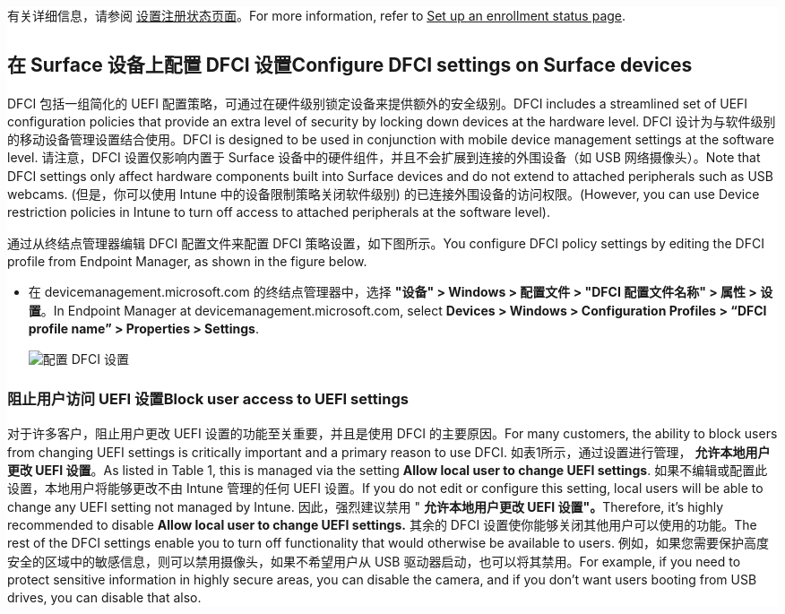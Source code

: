 <span data-ttu-id="9aeb4-176">有关详细信息，请参阅 [设置注册状态页面](https://docs.microsoft.com/intune/enrollment/windows-enrollment-status)。</span><span class="sxs-lookup"><span data-stu-id="9aeb4-176">For more information, refer to [Set up an enrollment status page](https://docs.microsoft.com/intune/enrollment/windows-enrollment-status).</span></span>


## <span data-ttu-id="9aeb4-177">在 Surface 设备上配置 DFCI 设置</span><span class="sxs-lookup"><span data-stu-id="9aeb4-177">Configure DFCI settings on Surface devices</span></span>

<span data-ttu-id="9aeb4-178">DFCI 包括一组简化的 UEFI 配置策略，可通过在硬件级别锁定设备来提供额外的安全级别。</span><span class="sxs-lookup"><span data-stu-id="9aeb4-178">DFCI includes a streamlined set of UEFI configuration policies that provide an extra level of security by locking down devices at the hardware level.</span></span> <span data-ttu-id="9aeb4-179">DFCI 设计为与软件级别的移动设备管理设置结合使用。</span><span class="sxs-lookup"><span data-stu-id="9aeb4-179">DFCI is designed to be used in conjunction with mobile device management settings at the software level.</span></span> <span data-ttu-id="9aeb4-180">请注意，DFCI 设置仅影响内置于 Surface 设备中的硬件组件，并且不会扩展到连接的外围设备（如 USB 网络摄像头）。</span><span class="sxs-lookup"><span data-stu-id="9aeb4-180">Note that DFCI settings only affect hardware components built into Surface devices and do not extend to attached peripherals such as USB webcams.</span></span> <span data-ttu-id="9aeb4-181"> (但是，你可以使用 Intune 中的设备限制策略关闭软件级别) 的已连接外围设备的访问权限。</span><span class="sxs-lookup"><span data-stu-id="9aeb4-181">(However, you can use Device restriction policies in Intune to turn off access to attached peripherals at the software level).</span></span>

<span data-ttu-id="9aeb4-182">通过从终结点管理器编辑 DFCI 配置文件来配置 DFCI 策略设置，如下图所示。</span><span class="sxs-lookup"><span data-stu-id="9aeb4-182">You configure DFCI policy settings by editing the DFCI profile from Endpoint Manager, as shown in the figure below.</span></span> 

- <span data-ttu-id="9aeb4-183">在 devicemanagement.microsoft.com 的终结点管理器中，选择 **"设备" > Windows > 配置文件 > "DFCI 配置文件名称" > 属性 > 设置**。</span><span class="sxs-lookup"><span data-stu-id="9aeb4-183">In Endpoint Manager at  devicemanagement.microsoft.com, select **Devices > Windows > Configuration Profiles > “DFCI profile name” > Properties > Settings**.</span></span>

    ![配置 DFCI 设置](images/dfciconfig.png)

### <span data-ttu-id="9aeb4-185">阻止用户访问 UEFI 设置</span><span class="sxs-lookup"><span data-stu-id="9aeb4-185">Block user access to UEFI settings</span></span>

<span data-ttu-id="9aeb4-186">对于许多客户，阻止用户更改 UEFI 设置的功能至关重要，并且是使用 DFCI 的主要原因。</span><span class="sxs-lookup"><span data-stu-id="9aeb4-186">For many customers, the ability to block users from changing UEFI settings is critically important and a primary reason to use DFCI.</span></span> <span data-ttu-id="9aeb4-187">如表1所示，通过设置进行管理， **允许本地用户更改 UEFI 设置**。</span><span class="sxs-lookup"><span data-stu-id="9aeb4-187">As listed in Table 1, this is managed via the setting **Allow local user to change UEFI settings**.</span></span> <span data-ttu-id="9aeb4-188">如果不编辑或配置此设置，本地用户将能够更改不由 Intune 管理的任何 UEFI 设置。</span><span class="sxs-lookup"><span data-stu-id="9aeb4-188">If you do not edit or configure this setting, local users will be able to change any UEFI setting not managed by Intune.</span></span> <span data-ttu-id="9aeb4-189">因此，强烈建议禁用 " **允许本地用户更改 UEFI 设置"。**</span><span class="sxs-lookup"><span data-stu-id="9aeb4-189">Therefore, it’s highly recommended to disable **Allow local user to change UEFI settings.**</span></span>
<span data-ttu-id="9aeb4-190">其余的 DFCI 设置使你能够关闭其他用户可以使用的功能。</span><span class="sxs-lookup"><span data-stu-id="9aeb4-190">The rest of the DFCI settings enable you to turn off functionality that would otherwise be available to users.</span></span> <span data-ttu-id="9aeb4-191">例如，如果您需要保护高度安全的区域中的敏感信息，则可以禁用摄像头，如果不希望用户从 USB 驱动器启动，也可以将其禁用。</span><span class="sxs-lookup"><span data-stu-id="9aeb4-191">For example, if you need to protect sensitive information in highly secure areas, you can disable the camera, and if you don’t want users booting from USB drives, you can disable that also.</span></span>
